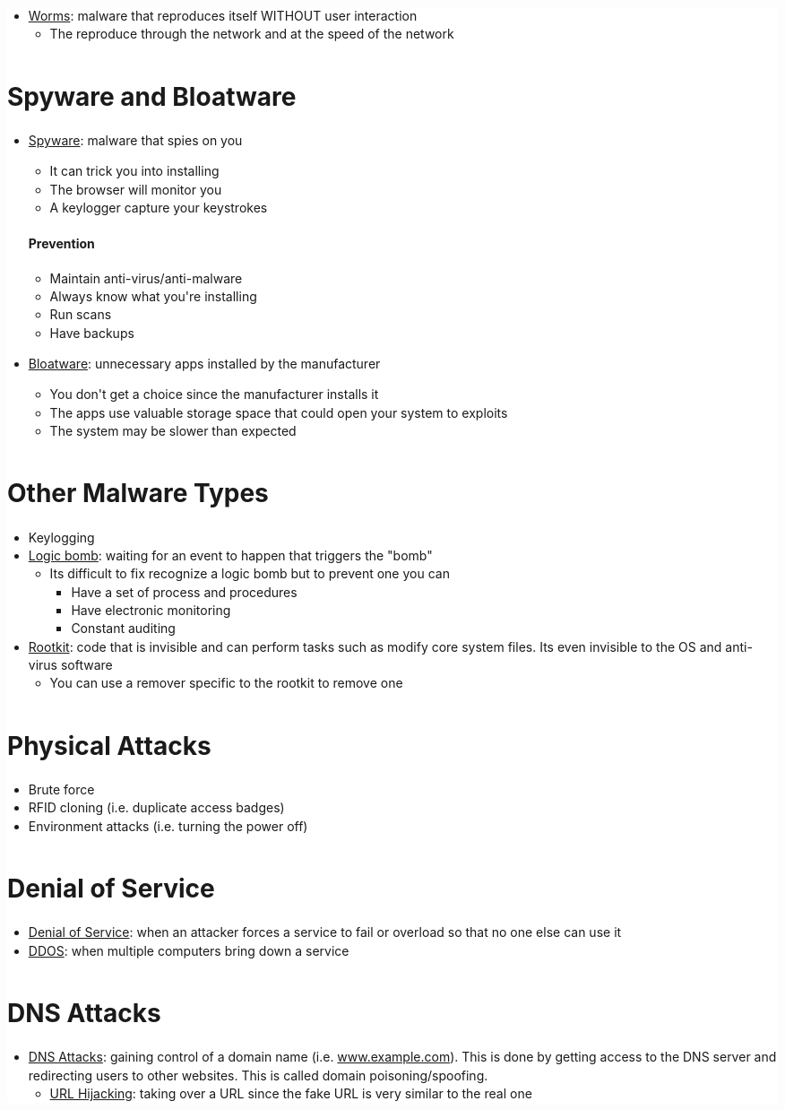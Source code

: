 - <u>Worms</u>: malware that reproduces itself WITHOUT user interaction
    - The reproduce through the network and at the speed of the network


# Spyware and Bloatware
- <u>Spyware</u>: malware that spies on you
    - It can trick you into installing 
    - The browser will monitor you
    - A keylogger capture your keystrokes

    #### Prevention
    - Maintain anti-virus/anti-malware
    - Always know what you're installing
    - Run scans
    - Have backups


- <u>Bloatware</u>: unnecessary apps installed by the manufacturer
    - You don't get a choice since the manufacturer installs it
    - The apps use valuable storage space that could open your system to exploits
    - The system may be slower than expected


# Other Malware Types
- Keylogging
- <u>Logic bomb</u>: waiting for an event to happen that triggers the "bomb"
    - Its difficult to fix recognize a logic bomb but to prevent one you can
        - Have a set of process and procedures
        - Have electronic monitoring
        - Constant auditing
- <u>Rootkit</u>: code that is invisible and can perform tasks such as modify core system files. Its even invisible to the OS and anti-virus software
    - You can use a remover specific to the rootkit to remove one


# Physical Attacks
- Brute force
- RFID cloning (i.e. duplicate access badges)
- Environment attacks (i.e. turning the power off)


# Denial of Service
- <u>Denial of Service</u>: when an attacker forces a service to fail or overload so that no one else can use it
- <u>DDOS</u>: when multiple computers bring down a service


# DNS Attacks
- <u>DNS Attacks</u>: gaining control of a domain name (i.e. www.example.com). This is done by getting access to the DNS server and redirecting users to other websites. This is called domain poisoning/spoofing.
    - <u>URL Hijacking</u>: taking over a URL since the fake URL is very similar to the real one
